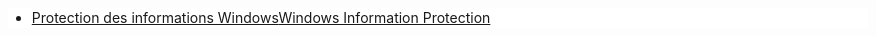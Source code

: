 - [<span data-ttu-id="d4781-352">Protection des informations Windows</span><span class="sxs-lookup"><span data-stu-id="d4781-352">Windows Information Protection</span></span>](/windows/security/information-protection/windows-information-protection/create-wip-policy-using-intune-azure.md)
